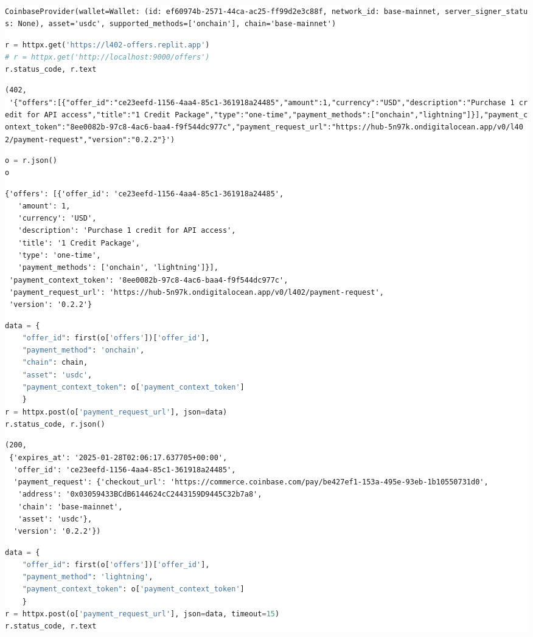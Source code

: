     CoinbaseProvider(wallet=Wallet: (id: ef60974b-2571-44ca-ac25-ff99d2e3c88f, network_id: base-mainnet, server_signer_status: None), asset='usdc', supported_methods=['onchain'], chain='base-mainnet')

``` python
r = httpx.get('https://l402-offers.replit.app')
# r = httpx.get('http://localhost:9000/offers')
r.status_code, r.text
```

    (402,
     '{"offers":[{"offer_id":"ce23eefd-1156-4aa4-85c1-361918a24485","amount":1,"currency":"USD","description":"Purchase 1 credit for API access","title":"1 Credit Package","type":"one-time","payment_methods":["onchain","lightning"]}],"payment_context_token":"8ee0082b-97c8-4ac6-baa4-f9f544dc977c","payment_request_url":"https://hub-5n97k.ondigitalocean.app/v0/l402/payment-request","version":"0.2.2"}')

``` python
o = r.json()
o
```

    {'offers': [{'offer_id': 'ce23eefd-1156-4aa4-85c1-361918a24485',
       'amount': 1,
       'currency': 'USD',
       'description': 'Purchase 1 credit for API access',
       'title': '1 Credit Package',
       'type': 'one-time',
       'payment_methods': ['onchain', 'lightning']}],
     'payment_context_token': '8ee0082b-97c8-4ac6-baa4-f9f544dc977c',
     'payment_request_url': 'https://hub-5n97k.ondigitalocean.app/v0/l402/payment-request',
     'version': '0.2.2'}

``` python
data = {
    "offer_id": first(o['offers'])['offer_id'],
    "payment_method": 'onchain',
    "chain": chain,
    "asset": 'usdc',
    "payment_context_token": o['payment_context_token']
    }
r = httpx.post(o['payment_request_url'], json=data)
r.status_code, r.json()
```

    (200,
     {'expires_at': '2025-01-28T02:06:17.637705+00:00',
      'offer_id': 'ce23eefd-1156-4aa4-85c1-361918a24485',
      'payment_request': {'checkout_url': 'https://commerce.coinbase.com/pay/be427ef1-153a-495e-93eb-1b10550731d0',
       'address': '0x03059433BCdB6144624cC2443159D9445C32b7a8',
       'chain': 'base-mainnet',
       'asset': 'usdc'},
      'version': '0.2.2'})

``` python
data = {
    "offer_id": first(o['offers'])['offer_id'],
    "payment_method": 'lightning',
    "payment_context_token": o['payment_context_token']
    }
r = httpx.post(o['payment_request_url'], json=data, timeout=15)
r.status_code, r.text
```
